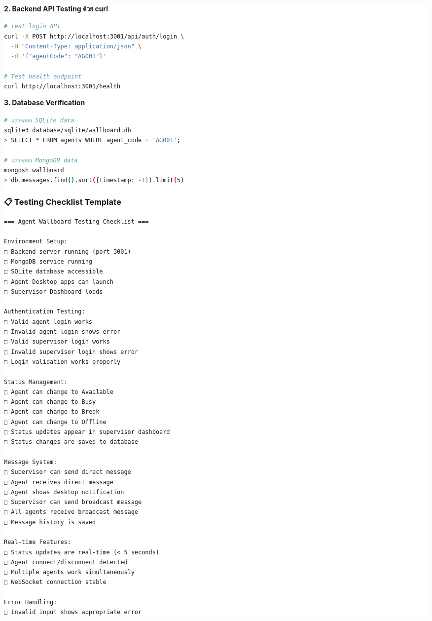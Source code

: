 **2. Backend API Testing ด้วย curl**
```bash
# Test login API
curl -X POST http://localhost:3001/api/auth/login \
  -H "Content-Type: application/json" \
  -d '{"agentCode": "AG001"}'

# Test health endpoint
curl http://localhost:3001/health
```

**3. Database Verification**
```bash
# ตรวจสอบ SQLite data
sqlite3 database/sqlite/wallboard.db
> SELECT * FROM agents WHERE agent_code = 'AG001';

# ตรวจสอบ MongoDB data
mongosh wallboard
> db.messages.find().sort({timestamp: -1}).limit(5)
```

### **📋 Testing Checklist Template**

```
=== Agent Wallboard Testing Checklist ===

Environment Setup:
□ Backend server running (port 3001)
□ MongoDB service running
□ SQLite database accessible
□ Agent Desktop apps can launch
□ Supervisor Dashboard loads

Authentication Testing:
□ Valid agent login works
□ Invalid agent login shows error
□ Valid supervisor login works
□ Invalid supervisor login shows error
□ Login validation works properly

Status Management:
□ Agent can change to Available
□ Agent can change to Busy
□ Agent can change to Break
□ Agent can change to Offline
□ Status updates appear in supervisor dashboard
□ Status changes are saved to database

Message System:
□ Supervisor can send direct message
□ Agent receives direct message
□ Agent shows desktop notification
□ Supervisor can send broadcast message
□ All agents receive broadcast message
□ Message history is saved

Real-time Features:
□ Status updates are real-time (< 5 seconds)
□ Agent connect/disconnect detected
□ Multiple agents work simultaneously
□ WebSocket connection stable

Error Handling:
□ Invalid input shows appropriate error
```